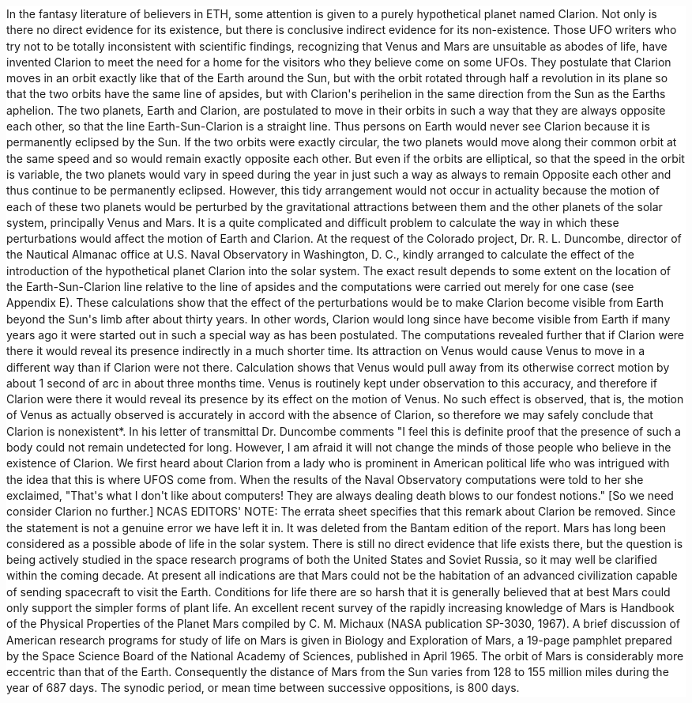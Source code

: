 In the fantasy literature of believers in ETH, some attention is given to a purely hypothetical planet named Clarion. Not only is there no direct evidence for its existence, but there is conclusive indirect evidence for its non-existence. Those UFO writers who try not to be totally inconsistent with scientific findings, recognizing that Venus and Mars are unsuitable as abodes of life, have invented Clarion to meet the need for a home for the visitors who they believe come on some UFOs.
They postulate that Clarion moves in an orbit exactly like that of the Earth around the Sun, but with the orbit rotated through half a revolution in its plane so that the two orbits have the same line of apsides, but with Clarion's perihelion in the same direction from the Sun as the Earths aphelion. The two planets, Earth and Clarion, are postulated to move in their orbits in such a way that they are always opposite each other, so that the line Earth-Sun-Clarion is a straight line. Thus persons on Earth would never see Clarion because it is permanently eclipsed by the Sun.
If the two orbits were exactly circular, the two planets would move along their common orbit at the same speed and so would remain exactly opposite each other. But even if the orbits are elliptical, so that the speed in the orbit is variable, the two planets would vary in speed during the year in just such a way as always to remain Opposite each other and thus continue to be permanently eclipsed.
However, this tidy arrangement would not occur in actuality because the motion of each of these two planets would be perturbed by the gravitational attractions between them and the other planets of the
solar system, principally Venus and Mars. It is a quite complicated and difficult problem to calculate the way in which these perturbations would affect the motion of Earth and Clarion.
At the request of the Colorado project, Dr. R. L. Duncombe, director of the Nautical Almanac office at U.S. Naval Observatory in Washington, D. C., kindly arranged to calculate the effect of the introduction of the hypothetical planet Clarion into the solar system. The exact result depends to some extent on the location of the Earth-Sun-Clarion line relative to the line of apsides and the computations were carried out merely for one case (see Appendix E).
These calculations show that the effect of the perturbations would be to make Clarion become visible from Earth beyond the Sun's limb after about thirty years. In other words, Clarion would long since have become visible from Earth if many years ago it were started out in such a special way as has been postulated.
The computations revealed further that if Clarion were there it would reveal its presence indirectly in a much shorter time. Its attraction on Venus would cause Venus to move in a different way than if Clarion were not there. Calculation shows that Venus would pull away from its otherwise correct motion by about 1 second of arc in about three months time. Venus is routinely kept under observation to this accuracy, and therefore if Clarion were there it would reveal its presence by its effect on the motion of Venus. No such effect is observed, that is, the motion of Venus as actually observed is accurately in accord with the absence of Clarion, so therefore we may safely conclude that Clarion is nonexistent*.
In his letter of transmittal Dr. Duncombe comments "I feel this is definite proof that the presence of such a body could not remain undetected for long. However, I am afraid it will not change the minds of those people who believe in the existence of Clarion.
We first heard about Clarion from a lady who is prominent in American political life who was intrigued with the idea that this is
where UFOS come from. When the results of the Naval Observatory computations were told to her she exclaimed, "That's what I don't like about computers! They are always dealing death blows to our fondest notions."
[So we need consider Clarion no further.]
NCAS EDITORS' NOTE: The errata sheet specifies that this remark about Clarion be removed. Since the statement is not a genuine error we have left it in. It was deleted from the Bantam edition of the report.
Mars has long been considered as a possible abode of life in the solar system. There is still no direct evidence that life exists there, but the question is being actively studied in the space research programs of both the United States and Soviet Russia, so it may well be clarified within the coming decade.
At present all indications are that Mars could not be the habitation of an advanced civilization capable of sending spacecraft to visit the Earth. Conditions for life there are so harsh that it is generally believed that at best Mars could only support the simpler forms of plant life.
An excellent recent survey of the rapidly increasing knowledge of Mars is Handbook of the Physical Properties of the Planet Mars compiled by C. M. Michaux (NASA publication SP-3030, 1967). A brief discussion of American research programs for study of life on Mars is given in Biology and Exploration of Mars, a 19-page pamphlet prepared by the Space Science Board of the National Academy of Sciences, published in April 1965.
The orbit of Mars is considerably more eccentric than that of the Earth. Consequently the distance of Mars from the Sun varies from 128 to 155 million miles during the year of 687 days. The synodic period, or mean time between successive oppositions, is 800 days.